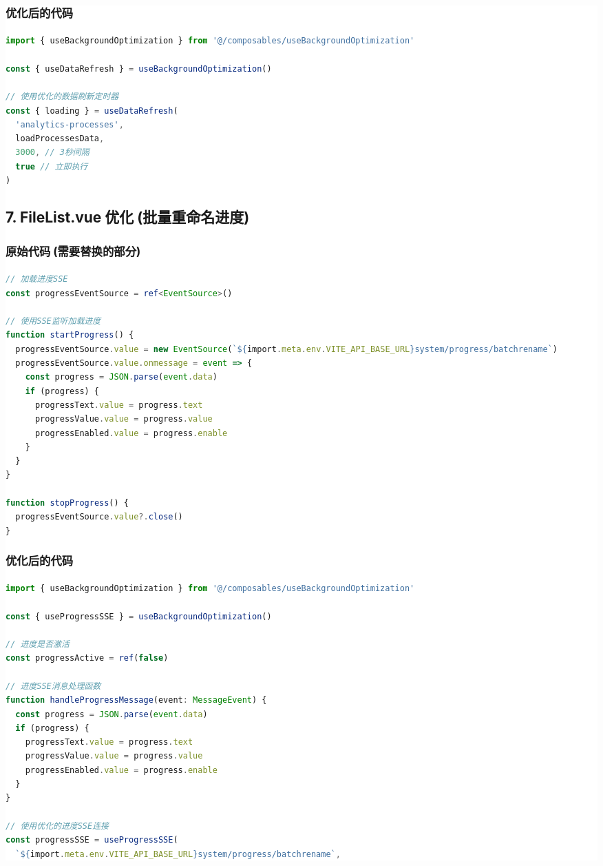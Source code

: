 ### 优化后的代码
```typescript
import { useBackgroundOptimization } from '@/composables/useBackgroundOptimization'

const { useDataRefresh } = useBackgroundOptimization()

// 使用优化的数据刷新定时器
const { loading } = useDataRefresh(
  'analytics-processes',
  loadProcessesData,
  3000, // 3秒间隔
  true // 立即执行
)
```

## 7. FileList.vue 优化 (批量重命名进度)

### 原始代码 (需要替换的部分)
```typescript
// 加载进度SSE
const progressEventSource = ref<EventSource>()

// 使用SSE监听加载进度
function startProgress() {
  progressEventSource.value = new EventSource(`${import.meta.env.VITE_API_BASE_URL}system/progress/batchrename`)
  progressEventSource.value.onmessage = event => {
    const progress = JSON.parse(event.data)
    if (progress) {
      progressText.value = progress.text
      progressValue.value = progress.value
      progressEnabled.value = progress.enable
    }
  }
}

function stopProgress() {
  progressEventSource.value?.close()
}
```

### 优化后的代码
```typescript
import { useBackgroundOptimization } from '@/composables/useBackgroundOptimization'

const { useProgressSSE } = useBackgroundOptimization()

// 进度是否激活
const progressActive = ref(false)

// 进度SSE消息处理函数
function handleProgressMessage(event: MessageEvent) {
  const progress = JSON.parse(event.data)
  if (progress) {
    progressText.value = progress.text
    progressValue.value = progress.value
    progressEnabled.value = progress.enable
  }
}

// 使用优化的进度SSE连接
const progressSSE = useProgressSSE(
  `${import.meta.env.VITE_API_BASE_URL}system/progress/batchrename`,
```